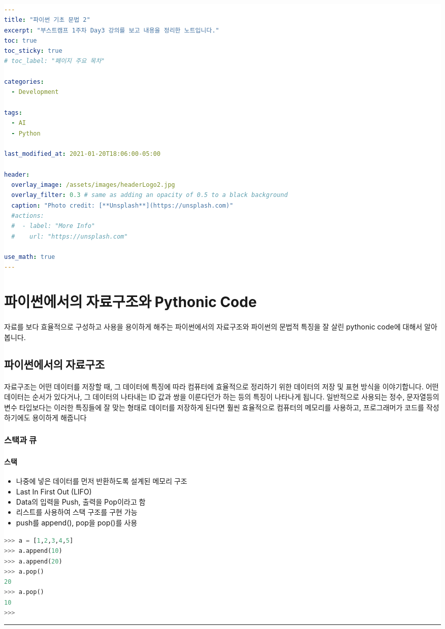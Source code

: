 ```yaml
---
title: "파이썬 기초 문법 2"
excerpt: "부스트캠프 1주차 Day3 강의를 보고 내용을 정리한 노트입니다."
toc: true
toc_sticky: true
# toc_label: "페이지 주요 목차"

categories:
  - Development

tags:
  - AI
  - Python

last_modified_at: 2021-01-20T18:06:00-05:00

header:
  overlay_image: /assets/images/headerLogo2.jpg
  overlay_filter: 0.3 # same as adding an opacity of 0.5 to a black background
  caption: "Photo credit: [**Unsplash**](https://unsplash.com)"
  #actions:
  #  - label: "More Info"
  #    url: "https://unsplash.com"

use_math: true
---
```


# 파이썬에서의 자료구조와 Pythonic Code

자료를 보다 효율적으로 구성하고 사용을 용이하게 해주는 파이썬에서의 자료구조와 파이썬의 문법적 특징을 잘 살린 pythonic code에 대해서 알아봅니다.

## 파이썬에서의 자료구조

자료구조는 어떤 데이터를 저장할 때, 그 데이터에 특징에 따라 컴퓨터에 효율적으로 정리하기 위한 데이터의 저장 및 표현 방식을 이야기합니다. 어떤 데이터는 순서가 있다거나, 그 데이터의 나타내는 ID 값과 쌍을 이룬다던가 하는 등의 특징이 나타나게 됩니다. 일반적으로 사용되는 정수, 문자열등의 변수 타입보다는 이러한 특징들에 잘 맞는 형태로 데이터를 저장하게 된다면 훨씬 효율적으로 컴퓨터의 메모리를 사용하고, 프로그래머가 코드를 작성하기에도 용이하게 해줍니다

### 스택과 큐

#### 스택

- 나중에 넣은 데이터를 먼저 반환하도록 설계된 메모리 구조
- Last In First Out (LIFO)
- Data의 입력을 Push, 출력을 Pop이라고 함
- 리스트를 사용하여 스택 구조를 구현 가능
- push를 append(), pop을 pop()를 사용

```python
>>> a = [1,2,3,4,5]
>>> a.append(10)
>>> a.append(20)
>>> a.pop()
20
>>> a.pop()
10
>>>
```

---